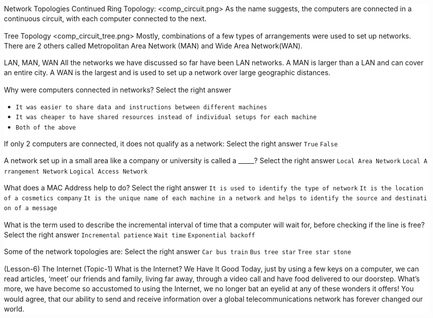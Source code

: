Network Topologies Continued
Ring Topology:
<comp_circuit.png>
As the name suggests, the computers are connected in a continuous circuit, with each computer connected to the next.

Tree Topology
<comp_circuit_tree.png>
Mostly, combinations of a few types of arrangements were used to set up networks.
There are 2 others called Metropolitan Area Network (MAN) and Wide Area Network(WAN).

LAN, MAN, WAN
All the networks we have discussed so far have been LAN networks.
A MAN is larger than a LAN and can cover an entire city.
A WAN is the largest and is used to set up a network over large geographic distances.

Why were computers connected in networks?
Select the right answer
- `It was easier to share data and instructions between different machines`
- `It was cheaper to have shared resources instead of individual setups for each machine`
- `Both of the above`

If only 2 computers are connected, it does not qualify as a network:
Select the right answer
`True`
`False`

A network set up in a small area like a company or university is called a _____?
Select the right answer
`Local Area Network`
`Local Arrangement Network`
`Logical Access Network`

What does a MAC Address help to do?
Select the right answer
`It is used to identify the type of network`
`It is the location of a cosmetics company`
`It is the unique name of each machine in a network and helps to identify the source and destination of a message`

What is the term used to describe the incremental interval of time that a computer will wait for, before checking if the line is free?
Select the right answer
`Incremental patience`
`Wait time`
`Exponential backoff`

Some of the network topologies are:
Select the right answer
`Car bus train`
`Bus tree star`
`Tree star stone`


(Lesson-6) The Internet
(Topic-1) What is the Internet?
We Have It Good
Today, just by using a few keys on a computer, we can read articles, ‘meet’ our friends and family, living far away, through a video call and have food delivered to our doorstep.
What’s more, we have become so accustomed to using the Internet, we no longer bat an eyelid at any of these wonders it offers!
You would agree, that our ability to send and receive information over a global telecommunications network has forever changed our world.
